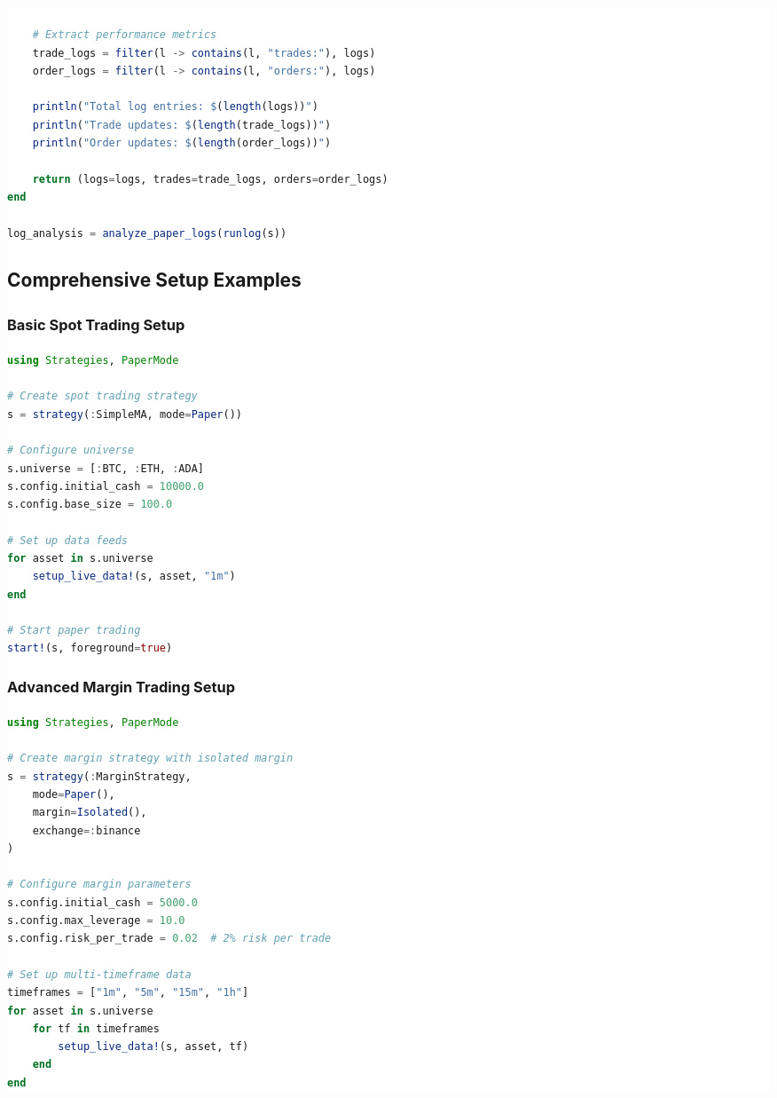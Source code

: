 ```julia
    
    # Extract performance metrics
    trade_logs = filter(l -> contains(l, "trades:"), logs)
    order_logs = filter(l -> contains(l, "orders:"), logs)
    
    println("Total log entries: $(length(logs))")
    println("Trade updates: $(length(trade_logs))")
    println("Order updates: $(length(order_logs))")
    
    return (logs=logs, trades=trade_logs, orders=order_logs)
end

log_analysis = analyze_paper_logs(runlog(s))
```

## Comprehensive Setup Examples

### Basic Spot Trading Setup

```julia
using Strategies, PaperMode

# Create spot trading strategy
s = strategy(:SimpleMA, mode=Paper())

# Configure universe
s.universe = [:BTC, :ETH, :ADA]
s.config.initial_cash = 10000.0
s.config.base_size = 100.0

# Set up data feeds
for asset in s.universe
    setup_live_data!(s, asset, "1m")
end

# Start paper trading
start!(s, foreground=true)
```

### Advanced Margin Trading Setup

```julia
using Strategies, PaperMode

# Create margin strategy with isolated margin
s = strategy(:MarginStrategy, 
    mode=Paper(),
    margin=Isolated(),
    exchange=:binance
)

# Configure margin parameters
s.config.initial_cash = 5000.0
s.config.max_leverage = 10.0
s.config.risk_per_trade = 0.02  # 2% risk per trade

# Set up multi-timeframe data
timeframes = ["1m", "5m", "15m", "1h"]
for asset in s.universe
    for tf in timeframes
        setup_live_data!(s, asset, tf)
    end
end
```